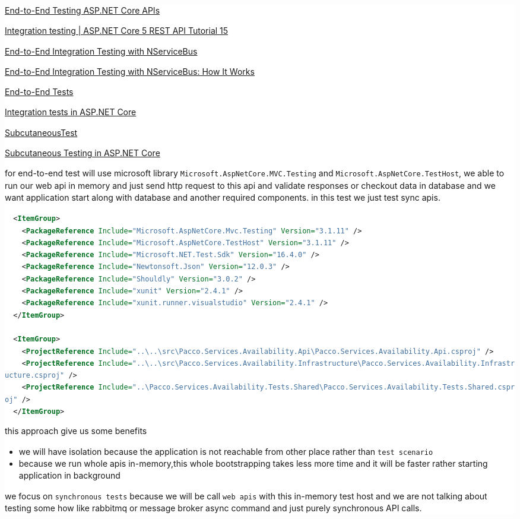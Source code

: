 [End-to-End Testing ASP.NET Core APIs](https://www.youtube.com/watch?v=WWN-9ahbdIU)

[Integration testing | ASP.NET Core 5 REST API Tutorial 15](https://www.youtube.com/watch?v=7roqteWLw4s)

[End-to-End Integration Testing with NServiceBus](https://jimmybogard.com/end-to-end-integration-testing-with-nservicebus/)

[End-to-End Integration Testing with NServiceBus: How It Works](https://jimmybogard.com/end-to-end-integration-testing-with-nservicebus-how-it-works/)

[End-to-End Tests](https://martinfowler.com/articles/practical-test-pyramid.html#End-to-endTests)

[Integration tests in ASP.NET Core](https://docs.microsoft.com/en-us/aspnet/core/test/integration-tests?view=aspnetcore-5.0)

[SubcutaneousTest](https://martinfowler.com/bliki/SubcutaneousTest.html)

[Subcutaneous Testing in ASP.NET Core](https://josephwoodward.co.uk/2019/03/subcutaneous-testing-asp-net-core)

for end-to-end test will use microsoft library `Microsoft.AspNetCore.MVC.Testing` and `Microsoft.AspNetCore.TestHost`, we able to run our web api in memory and just send http request to this api and validate responses or checkout data in database and we want application start along with database and another required components. in this test we just test sync apis.

```xml
  <ItemGroup>
    <PackageReference Include="Microsoft.AspNetCore.Mvc.Testing" Version="3.1.11" />
    <PackageReference Include="Microsoft.AspNetCore.TestHost" Version="3.1.11" />
    <PackageReference Include="Microsoft.NET.Test.Sdk" Version="16.4.0" />
    <PackageReference Include="Newtonsoft.Json" Version="12.0.3" />
    <PackageReference Include="Shouldly" Version="3.0.2" />
    <PackageReference Include="xunit" Version="2.4.1" />
    <PackageReference Include="xunit.runner.visualstudio" Version="2.4.1" />
  </ItemGroup>

  <ItemGroup>
    <ProjectReference Include="..\..\src\Pacco.Services.Availability.Api\Pacco.Services.Availability.Api.csproj" />
    <ProjectReference Include="..\..\src\Pacco.Services.Availability.Infrastructure\Pacco.Services.Availability.Infrastructure.csproj" />
    <ProjectReference Include="..\Pacco.Services.Availability.Tests.Shared\Pacco.Services.Availability.Tests.Shared.csproj" />
  </ItemGroup>
```

this approach give us some benefits

- we will have isolation because the application is not reachable from other place rather than `test scenario`
- because we run whole apis in-memory,this whole bootstrapping takes less more time and it will be faster rather starting application in background

we focus on `synchronous tests` because we will be call `web apis` with this in-memory test host and we are not talking about testing some how like rabbitmq or message broker async command and just purely synchronous API calls.
